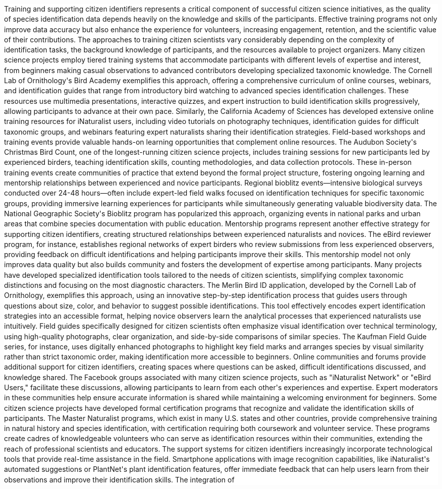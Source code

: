 Training and supporting citizen identifiers represents a critical component of successful citizen science initiatives, as the quality of species identification data depends heavily on the knowledge and skills of the participants. Effective training programs not only improve data accuracy but also enhance the experience for volunteers, increasing engagement, retention, and the scientific value of their contributions. The approaches to training citizen scientists vary considerably depending on the complexity of identification tasks, the background knowledge of participants, and the resources available to project organizers. Many citizen science projects employ tiered training systems that accommodate participants with different levels of expertise and interest, from beginners making casual observations to advanced contributors developing specialized taxonomic knowledge. The Cornell Lab of Ornithology's Bird Academy exemplifies this approach, offering a comprehensive curriculum of online courses, webinars, and identification guides that range from introductory bird watching to advanced species identification challenges. These resources use multimedia presentations, interactive quizzes, and expert instruction to build identification skills progressively, allowing participants to advance at their own pace. Similarly, the California Academy of Sciences has developed extensive online training resources for iNaturalist users, including video tutorials on photography techniques, identification guides for difficult taxonomic groups, and webinars featuring expert naturalists sharing their identification strategies. Field-based workshops and training events provide valuable hands-on learning opportunities that complement online resources. The Audubon Society's Christmas Bird Count, one of the longest-running citizen science projects, includes training sessions for new participants led by experienced birders, teaching identification skills, counting methodologies, and data collection protocols. These in-person training events create communities of practice that extend beyond the formal project structure, fostering ongoing learning and mentorship relationships between experienced and novice participants. Regional bioblitz events—intensive biological surveys conducted over 24-48 hours—often include expert-led field walks focused on identification techniques for specific taxonomic groups, providing immersive learning experiences for participants while simultaneously generating valuable biodiversity data. The National Geographic Society's Bioblitz program has popularized this approach, organizing events in national parks and urban areas that combine species documentation with public education. Mentorship programs represent another effective strategy for supporting citizen identifiers, creating structured relationships between experienced naturalists and novices. The eBird reviewer program, for instance, establishes regional networks of expert birders who review submissions from less experienced observers, providing feedback on difficult identifications and helping participants improve their skills. This mentorship model not only improves data quality but also builds community and fosters the development of expertise among participants. Many projects have developed specialized identification tools tailored to the needs of citizen scientists, simplifying complex taxonomic distinctions and focusing on the most diagnostic characters. The Merlin Bird ID application, developed by the Cornell Lab of Ornithology, exemplifies this approach, using an innovative step-by-step identification process that guides users through questions about size, color, and behavior to suggest possible identifications. This tool effectively encodes expert identification strategies into an accessible format, helping novice observers learn the analytical processes that experienced naturalists use intuitively. Field guides specifically designed for citizen scientists often emphasize visual identification over technical terminology, using high-quality photographs, clear organization, and side-by-side comparisons of similar species. The Kaufman Field Guide series, for instance, uses digitally enhanced photographs to highlight key field marks and arranges species by visual similarity rather than strict taxonomic order, making identification more accessible to beginners. Online communities and forums provide additional support for citizen identifiers, creating spaces where questions can be asked, difficult identifications discussed, and knowledge shared. The Facebook groups associated with many citizen science projects, such as "iNaturalist Network" or "eBird Users," facilitate these discussions, allowing participants to learn from each other's experiences and expertise. Expert moderators in these communities help ensure accurate information is shared while maintaining a welcoming environment for beginners. Some citizen science projects have developed formal certification programs that recognize and validate the identification skills of participants. The Master Naturalist programs, which exist in many U.S. states and other countries, provide comprehensive training in natural history and species identification, with certification requiring both coursework and volunteer service. These programs create cadres of knowledgeable volunteers who can serve as identification resources within their communities, extending the reach of professional scientists and educators. The support systems for citizen identifiers increasingly incorporate technological tools that provide real-time assistance in the field. Smartphone applications with image recognition capabilities, like iNaturalist's automated suggestions or PlantNet's plant identification features, offer immediate feedback that can help users learn from their observations and improve their identification skills. The integration of